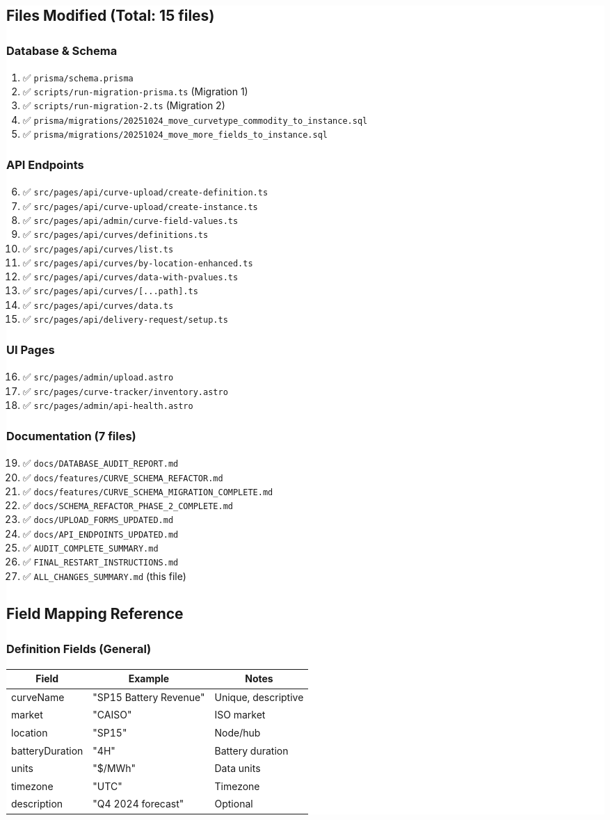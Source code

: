 ## Files Modified (Total: 15 files)

### Database & Schema
1. ✅ `prisma/schema.prisma`
2. ✅ `scripts/run-migration-prisma.ts` (Migration 1)
3. ✅ `scripts/run-migration-2.ts` (Migration 2)
4. ✅ `prisma/migrations/20251024_move_curvetype_commodity_to_instance.sql`
5. ✅ `prisma/migrations/20251024_move_more_fields_to_instance.sql`

### API Endpoints
6. ✅ `src/pages/api/curve-upload/create-definition.ts`
7. ✅ `src/pages/api/curve-upload/create-instance.ts`
8. ✅ `src/pages/api/admin/curve-field-values.ts`
9. ✅ `src/pages/api/curves/definitions.ts`
10. ✅ `src/pages/api/curves/list.ts`
11. ✅ `src/pages/api/curves/by-location-enhanced.ts`
12. ✅ `src/pages/api/curves/data-with-pvalues.ts`
13. ✅ `src/pages/api/curves/[...path].ts`
14. ✅ `src/pages/api/curves/data.ts`
15. ✅ `src/pages/api/delivery-request/setup.ts`

### UI Pages
16. ✅ `src/pages/admin/upload.astro`
17. ✅ `src/pages/curve-tracker/inventory.astro`
18. ✅ `src/pages/admin/api-health.astro`

### Documentation (7 files)
19. ✅ `docs/DATABASE_AUDIT_REPORT.md`
20. ✅ `docs/features/CURVE_SCHEMA_REFACTOR.md`
21. ✅ `docs/features/CURVE_SCHEMA_MIGRATION_COMPLETE.md`
22. ✅ `docs/SCHEMA_REFACTOR_PHASE_2_COMPLETE.md`
23. ✅ `docs/UPLOAD_FORMS_UPDATED.md`
24. ✅ `docs/API_ENDPOINTS_UPDATED.md`
25. ✅ `AUDIT_COMPLETE_SUMMARY.md`
26. ✅ `FINAL_RESTART_INSTRUCTIONS.md`
27. ✅ `ALL_CHANGES_SUMMARY.md` (this file)

## Field Mapping Reference

### Definition Fields (General)
| Field | Example | Notes |
|-------|---------|-------|
| curveName | "SP15 Battery Revenue" | Unique, descriptive |
| market | "CAISO" | ISO market |
| location | "SP15" | Node/hub |
| batteryDuration | "4H" | Battery duration |
| units | "$/MWh" | Data units |
| timezone | "UTC" | Timezone |
| description | "Q4 2024 forecast" | Optional |
